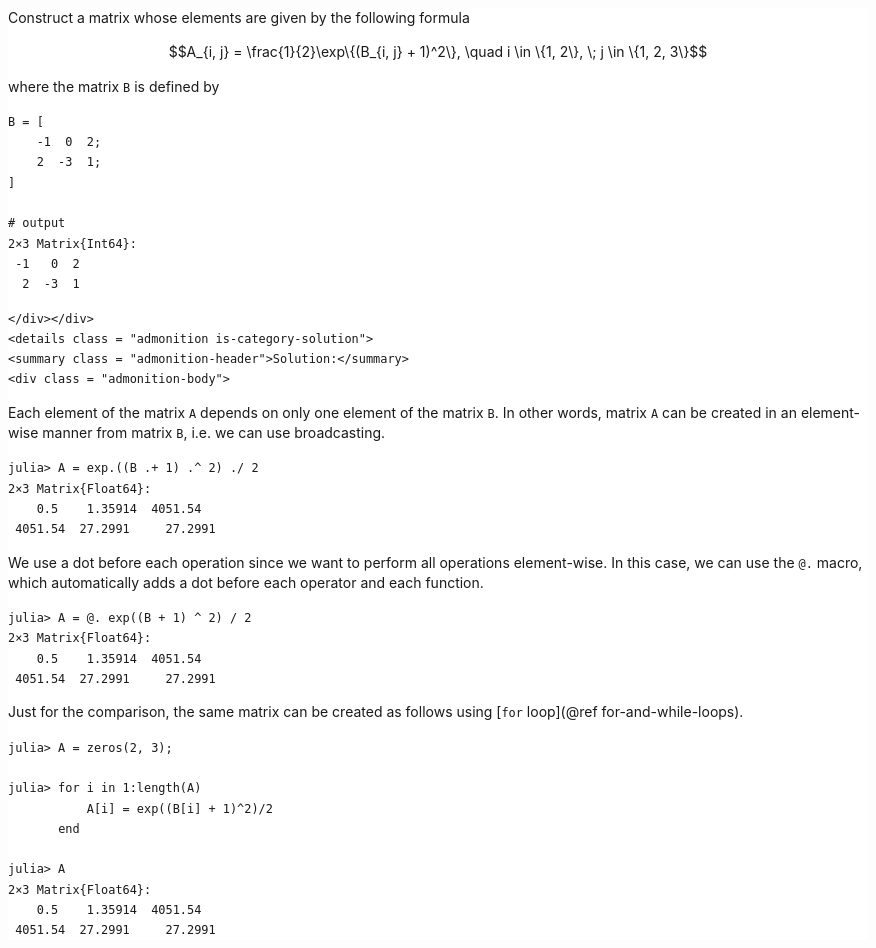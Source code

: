 Construct a matrix whose elements are given by the following formula

```math
A_{i, j} = \frac{1}{2}\exp\{(B_{i, j} + 1)^2\}, \quad i \in \{1, 2\}, \; j \in  \{1, 2, 3\}
```

where the matrix `B` is defined by

```jldoctest broadcasting_ex; output=false
B = [
    -1  0  2;
    2  -3  1;
]

# output
2×3 Matrix{Int64}:
 -1   0  2
  2  -3  1
```

```@raw html
</div></div>
<details class = "admonition is-category-solution">
<summary class = "admonition-header">Solution:</summary>
<div class = "admonition-body">
```

Each element of the matrix `A` depends on only one element of the matrix `B`. In other words, matrix `A` can be created in an element-wise manner from matrix `B`, i.e. we can use broadcasting.

```jldoctest broadcasting_ex
julia> A = exp.((B .+ 1) .^ 2) ./ 2
2×3 Matrix{Float64}:
    0.5    1.35914  4051.54
 4051.54  27.2991     27.2991
```

We use a dot before each operation since we want to perform all operations element-wise. In this case, we can use the `@.` macro, which automatically adds a dot before each operator and each function.

```jldoctest broadcasting_ex
julia> A = @. exp((B + 1) ^ 2) / 2
2×3 Matrix{Float64}:
    0.5    1.35914  4051.54
 4051.54  27.2991     27.2991
```

Just for the comparison, the same matrix can be created as follows using [`for` loop](@ref for-and-while-loops).

```jldoctest broadcasting_ex
julia> A = zeros(2, 3);

julia> for i in 1:length(A)
           A[i] = exp((B[i] + 1)^2)/2
       end

julia> A
2×3 Matrix{Float64}:
    0.5    1.35914  4051.54
 4051.54  27.2991     27.2991
```
